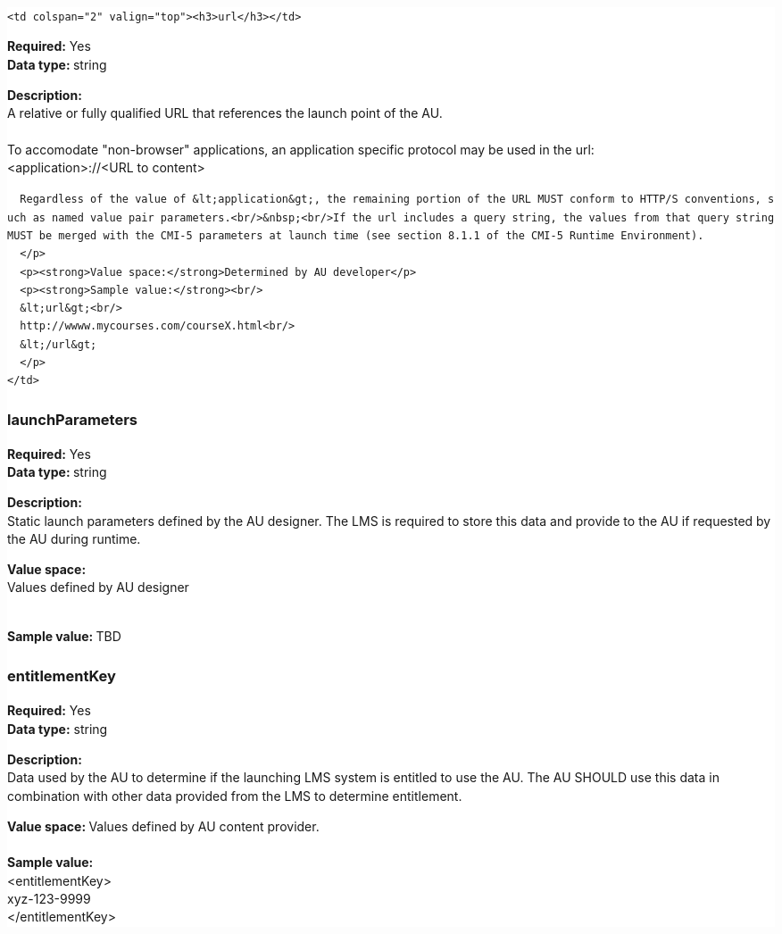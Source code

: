    <td colspan="2" valign="top"><h3>url</h3></td>
  </tr>
  <tr>
    <td width="160" valign="top"><p><strong>Required:</strong> Yes<br />
        <strong>Data type: </strong> string</p>
    </td>
    <td width="1471" valign="top"><p><strong>Description:</strong><br />
      A relative or fully qualified URL that references the launch point of the AU.<br/>&nbsp;<br/>
      To accomodate "non-browser" applications, an application specific protocol may be used in the url:<br/>
      &lt;application&gt;://&lt;URL to content&gt;
      
      Regardless of the value of &lt;application&gt;, the remaining portion of the URL MUST conform to HTTP/S conventions, such as named value pair parameters.<br/>&nbsp;<br/>If the url includes a query string, the values from that query string MUST be merged with the CMI-5 parameters at launch time (see section 8.1.1 of the CMI-5 Runtime Environment).
      </p>
      <p><strong>Value space:</strong>Determined by AU developer</p>
      <p><strong>Sample value:</strong><br/>
      &lt;url&gt;<br/>
      http://wwww.mycourses.com/courseX.html<br/>
      &lt;/url&gt;
      </p>
    </td>
  </tr>
  <tr>
    <td colspan="2" valign="top"><h3>launchParameters</h3></td>
  </tr>
  <tr>
    <td width="160" valign="top"><p><strong>Required:</strong> Yes<br />
        <strong>Data type: </strong>string </p>
    </td>
    <td width="1471" valign="top"><p><strong>Description:</strong><br />
      Static launch parameters defined by the AU designer.  The LMS is required to store this data and provide to the AU if    requested by the AU during runtime.<br />
      </p>
      <p><strong>Value space:</strong><br />
        Values defined by AU designer</p>
      <p><br />
        <strong>Sample value: </strong> TBD</p>
    </td>
  </tr>  
  <tr>
    <td colspan="2" valign="top"><h3>entitlementKey</h3></td>
  </tr>
  <tr>
    <td valign="top"><p><strong>Required:</strong> Yes<br />
        <strong>Data type:</strong> string </p></td>
    <td valign="top"><p><strong>Description:</strong><br />
        Data used by the AU to determine if the launching LMS system is entitled to use the AU. The AU SHOULD use this data in combination with other data provided from the LMS to determine entitlement.<br />
    </p>
      <p><strong>Value space: </strong>Values defined by AU content provider.<br />
        <br />
        <strong>Sample value:</strong><br/>
        &lt;entitlementKey&gt;<br/>
        xyz-123-9999<br/>
        &lt;/entitlementKey&gt;
        </p>
    </td>
  </tr>
</table>
